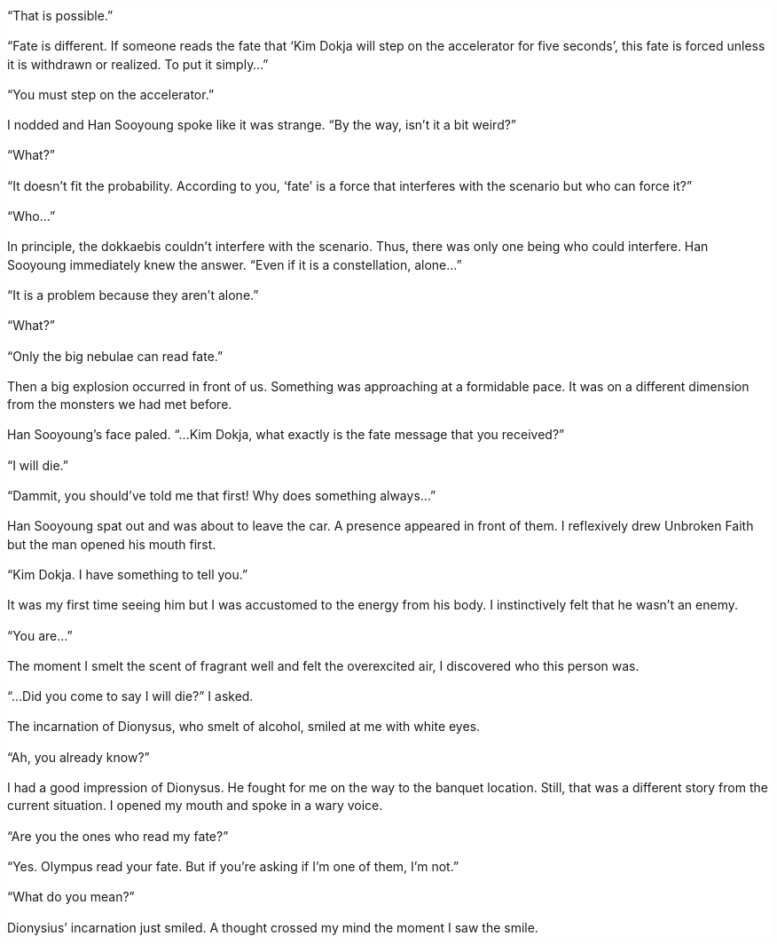 “That is possible.”

“Fate is different. If someone reads the fate that ‘Kim Dokja will step on the accelerator for five seconds’, this fate is forced unless it is withdrawn or realized. To put it simply…”

“You must step on the accelerator.”

I nodded and Han Sooyoung spoke like it was strange. “By the way, isn’t it a bit weird?”

“What?”

“It doesn’t fit the probability. According to you, ‘fate’ is a force that interferes with the scenario but who can force it?”

“Who…”

In principle, the dokkaebis couldn’t interfere with the scenario. Thus, there was only one being who could interfere. Han Sooyoung immediately knew the answer. “Even if it is a constellation, alone…”

“It is a problem because they aren’t alone.”

“What?”

“Only the big nebulae can read fate.”

Then a big explosion occurred in front of us. Something was approaching at a formidable pace. It was on a different dimension from the monsters we had met before.

Han Sooyoung’s face paled. “…Kim Dokja, what exactly is the fate message that you received?”

“I will die.”

“Dammit, you should’ve told me that first! Why does something always…”

Han Sooyoung spat out and was about to leave the car. A presence appeared in front of them. I reflexively drew Unbroken Faith but the man opened his mouth first.

“Kim Dokja. I have something to tell you.”

It was my first time seeing him but I was accustomed to the energy from his body. I instinctively felt that he wasn’t an enemy.

“You are…”

The moment I smelt the scent of fragrant well and felt the overexcited air, I discovered who this person was.

“…Did you come to say I will die?” I asked.

The incarnation of Dionysus, who smelt of alcohol, smiled at me with white eyes.

“Ah, you already know?”

I had a good impression of Dionysus. He fought for me on the way to the banquet location. Still, that was a different story from the current situation. I opened my mouth and spoke in a wary voice.

“Are you the ones who read my fate?”

“Yes. Olympus read your fate. But if you’re asking if I’m one of them, I’m not.”

“What do you mean?”

Dionysius’ incarnation just smiled. A thought crossed my mind the moment I saw the smile.
